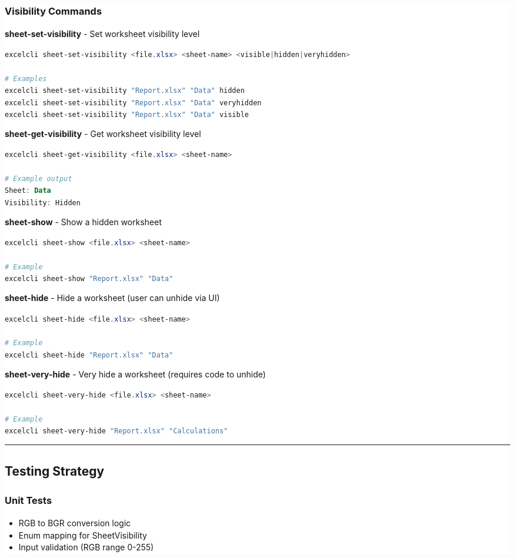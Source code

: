 ### Visibility Commands

**sheet-set-visibility** - Set worksheet visibility level
```powershell
excelcli sheet-set-visibility <file.xlsx> <sheet-name> <visible|hidden|veryhidden>

# Examples
excelcli sheet-set-visibility "Report.xlsx" "Data" hidden
excelcli sheet-set-visibility "Report.xlsx" "Data" veryhidden
excelcli sheet-set-visibility "Report.xlsx" "Data" visible
```

**sheet-get-visibility** - Get worksheet visibility level
```powershell
excelcli sheet-get-visibility <file.xlsx> <sheet-name>

# Example output
Sheet: Data
Visibility: Hidden
```

**sheet-show** - Show a hidden worksheet
```powershell
excelcli sheet-show <file.xlsx> <sheet-name>

# Example
excelcli sheet-show "Report.xlsx" "Data"
```

**sheet-hide** - Hide a worksheet (user can unhide via UI)
```powershell
excelcli sheet-hide <file.xlsx> <sheet-name>

# Example
excelcli sheet-hide "Report.xlsx" "Data"
```

**sheet-very-hide** - Very hide a worksheet (requires code to unhide)
```powershell
excelcli sheet-very-hide <file.xlsx> <sheet-name>

# Example
excelcli sheet-very-hide "Report.xlsx" "Calculations"
```

---

## Testing Strategy

### Unit Tests
- RGB to BGR conversion logic
- Enum mapping for SheetVisibility
- Input validation (RGB range 0-255)
